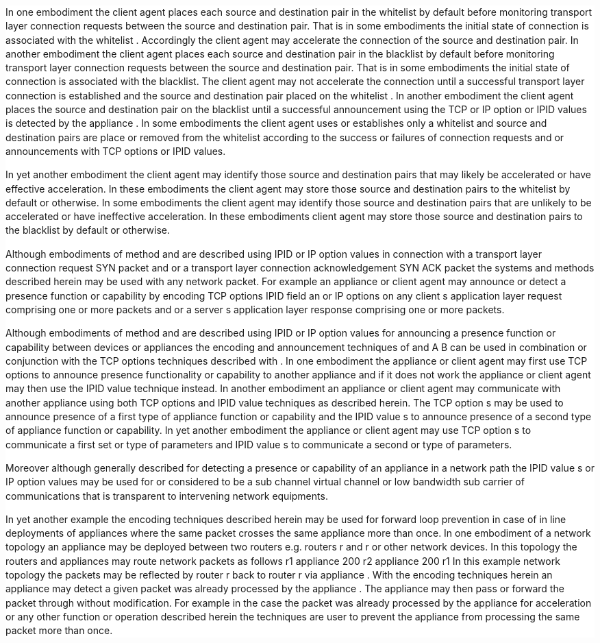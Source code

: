In one embodiment the client agent places each source and destination pair in the whitelist by default before monitoring transport layer connection requests between the source and destination pair. That is in some embodiments the initial state of connection is associated with the whitelist . Accordingly the client agent may accelerate the connection of the source and destination pair. In another embodiment the client agent places each source and destination pair in the blacklist by default before monitoring transport layer connection requests between the source and destination pair. That is in some embodiments the initial state of connection is associated with the blacklist. The client agent may not accelerate the connection until a successful transport layer connection is established and the source and destination pair placed on the whitelist . In another embodiment the client agent places the source and destination pair on the blacklist until a successful announcement using the TCP or IP option or IPID values is detected by the appliance . In some embodiments the client agent uses or establishes only a whitelist and source and destination pairs are place or removed from the whitelist according to the success or failures of connection requests and or announcements with TCP options or IPID values.

In yet another embodiment the client agent may identify those source and destination pairs that may likely be accelerated or have effective acceleration. In these embodiments the client agent may store those source and destination pairs to the whitelist by default or otherwise. In some embodiments the client agent may identify those source and destination pairs that are unlikely to be accelerated or have ineffective acceleration. In these embodiments client agent may store those source and destination pairs to the blacklist by default or otherwise.

Although embodiments of method and are described using IPID or IP option values in connection with a transport layer connection request SYN packet and or a transport layer connection acknowledgement SYN ACK packet the systems and methods described herein may be used with any network packet. For example an appliance or client agent may announce or detect a presence function or capability by encoding TCP options IPID field an or IP options on any client s application layer request comprising one or more packets and or a server s application layer response comprising one or more packets.

Although embodiments of method and are described using IPID or IP option values for announcing a presence function or capability between devices or appliances the encoding and announcement techniques of and A B can be used in combination or conjunction with the TCP options techniques described with . In one embodiment the appliance or client agent may first use TCP options to announce presence functionality or capability to another appliance and if it does not work the appliance or client agent may then use the IPID value technique instead. In another embodiment an appliance or client agent may communicate with another appliance using both TCP options and IPID value techniques as described herein. The TCP option s may be used to announce presence of a first type of appliance function or capability and the IPID value s to announce presence of a second type of appliance function or capability. In yet another embodiment the appliance or client agent may use TCP option s to communicate a first set or type of parameters and IPID value s to communicate a second or type of parameters.

Moreover although generally described for detecting a presence or capability of an appliance in a network path the IPID value s or IP option values may be used for or considered to be a sub channel virtual channel or low bandwidth sub carrier of communications that is transparent to intervening network equipments.

In yet another example the encoding techniques described herein may be used for forward loop prevention in case of in line deployments of appliances where the same packet crosses the same appliance more than once. In one embodiment of a network topology an appliance may be deployed between two routers e.g. routers r and r or other network devices. In this topology the routers and appliances may route network packets as follows r1 appliance 200 r2 appliance 200 r1 In this example network topology the packets may be reflected by router r back to router r via appliance . With the encoding techniques herein an appliance may detect a given packet was already processed by the appliance . The appliance may then pass or forward the packet through without modification. For example in the case the packet was already processed by the appliance for acceleration or any other function or operation described herein the techniques are user to prevent the appliance from processing the same packet more than once.
